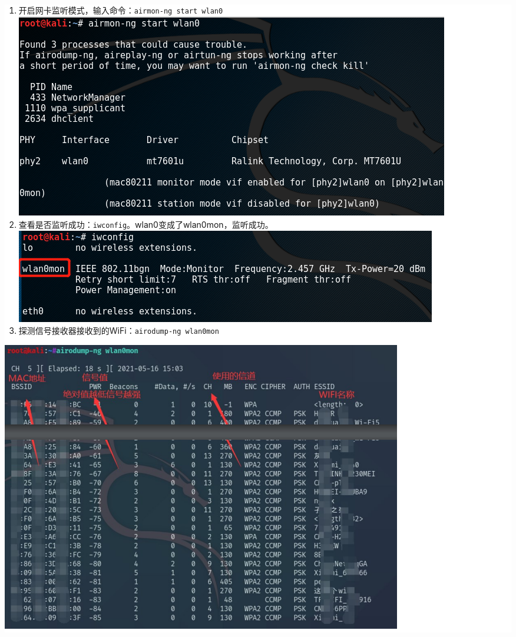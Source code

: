 1. 开启网卡监听模式，输入命令：`airmon-ng start wlan0`![](5.png)
2. 查看是否监听成功：`iwconfig`。wlan0变成了wlan0mon，监听成功。![](6.png)
3. 探测信号接收器接收到的WiFi：`airodump-ng wlan0mon`
	
![](7.png)
